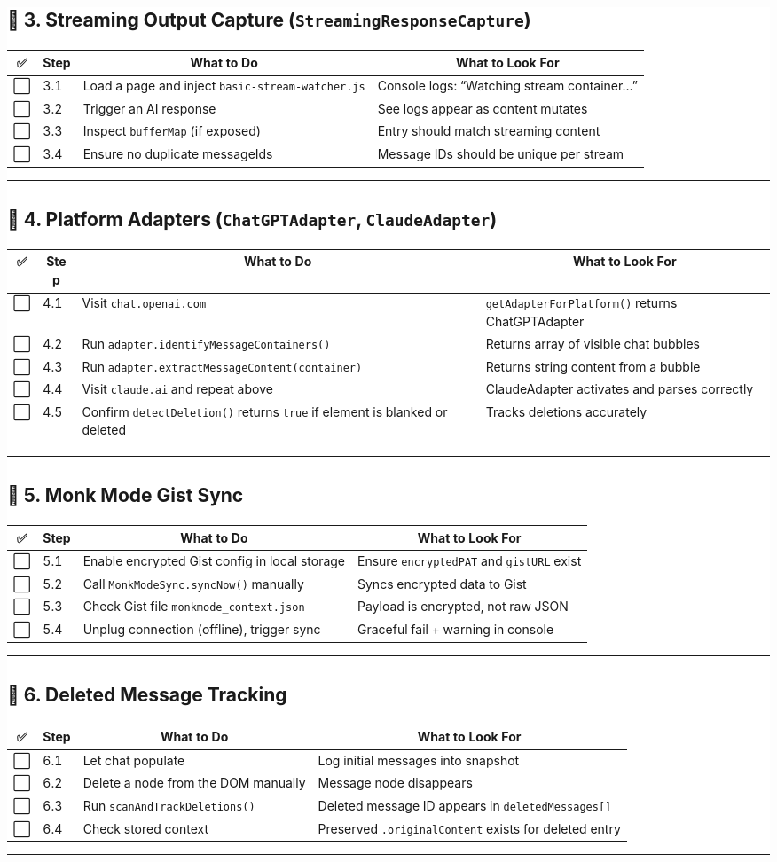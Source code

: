 
## 🔹 3. **Streaming Output Capture (`StreamingResponseCapture`)**

| ✅  | Step | What to Do                                       | What to Look For                           |
| --- | ---- | ------------------------------------------------ | ------------------------------------------ |
| ⬜  | 3.1  | Load a page and inject `basic-stream-watcher.js` | Console logs: “Watching stream container…” |
| ⬜  | 3.2  | Trigger an AI response                           | See logs appear as content mutates         |
| ⬜  | 3.3  | Inspect `bufferMap` (if exposed)                 | Entry should match streaming content       |
| ⬜  | 3.4  | Ensure no duplicate messageIds                   | Message IDs should be unique per stream    |

---

## 🔹 4. **Platform Adapters (`ChatGPTAdapter`, `ClaudeAdapter`)**

| ✅  | Step | What to Do                                                                 | What to Look For                                 |
| --- | ---- | -------------------------------------------------------------------------- | ------------------------------------------------ |
| ⬜  | 4.1  | Visit `chat.openai.com`                                                    | `getAdapterForPlatform()` returns ChatGPTAdapter |
| ⬜  | 4.2  | Run `adapter.identifyMessageContainers()`                                  | Returns array of visible chat bubbles            |
| ⬜  | 4.3  | Run `adapter.extractMessageContent(container)`                             | Returns string content from a bubble             |
| ⬜  | 4.4  | Visit `claude.ai` and repeat above                                         | ClaudeAdapter activates and parses correctly     |
| ⬜  | 4.5  | Confirm `detectDeletion()` returns `true` if element is blanked or deleted | Tracks deletions accurately                      |

---

## 🔹 5. **Monk Mode Gist Sync**

| ✅  | Step | What to Do                                    | What to Look For                          |
| --- | ---- | --------------------------------------------- | ----------------------------------------- |
| ⬜  | 5.1  | Enable encrypted Gist config in local storage | Ensure `encryptedPAT` and `gistURL` exist |
| ⬜  | 5.2  | Call `MonkModeSync.syncNow()` manually        | Syncs encrypted data to Gist              |
| ⬜  | 5.3  | Check Gist file `monkmode_context.json`       | Payload is encrypted, not raw JSON        |
| ⬜  | 5.4  | Unplug connection (offline), trigger sync     | Graceful fail + warning in console        |

---

## 🔹 6. **Deleted Message Tracking**

| ✅  | Step | What to Do                          | What to Look For                                      |
| --- | ---- | ----------------------------------- | ----------------------------------------------------- |
| ⬜  | 6.1  | Let chat populate                   | Log initial messages into snapshot                    |
| ⬜  | 6.2  | Delete a node from the DOM manually | Message node disappears                               |
| ⬜  | 6.3  | Run `scanAndTrackDeletions()`       | Deleted message ID appears in `deletedMessages[]`     |
| ⬜  | 6.4  | Check stored context                | Preserved `.originalContent` exists for deleted entry |

---
